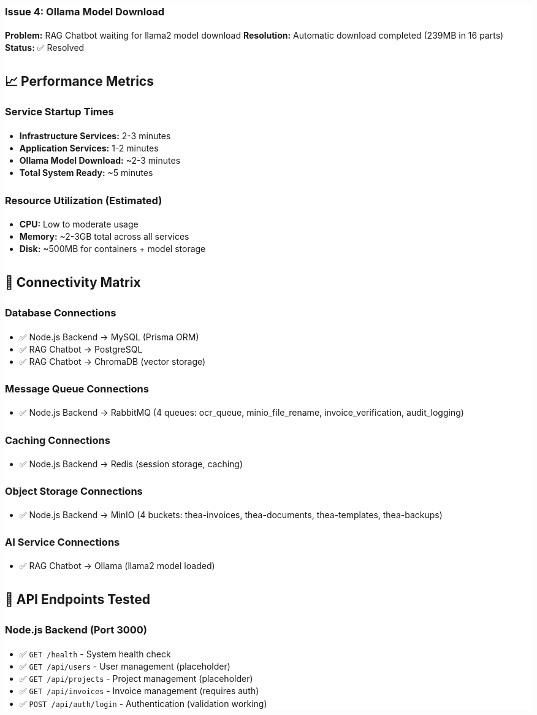 ### Issue 4: Ollama Model Download
**Problem:** RAG Chatbot waiting for llama2 model download
**Resolution:** Automatic download completed (239MB in 16 parts)
**Status:** ✅ Resolved

## 📈 Performance Metrics

### Service Startup Times
- **Infrastructure Services:** 2-3 minutes
- **Application Services:** 1-2 minutes
- **Ollama Model Download:** ~2-3 minutes
- **Total System Ready:** ~5 minutes

### Resource Utilization (Estimated)
- **CPU:** Low to moderate usage
- **Memory:** ~2-3GB total across all services
- **Disk:** ~500MB for containers + model storage

## 🔗 Connectivity Matrix

### Database Connections
- ✅ Node.js Backend → MySQL (Prisma ORM)
- ✅ RAG Chatbot → PostgreSQL
- ✅ RAG Chatbot → ChromaDB (vector storage)

### Message Queue Connections
- ✅ Node.js Backend → RabbitMQ (4 queues: ocr_queue, minio_file_rename, invoice_verification, audit_logging)

### Caching Connections
- ✅ Node.js Backend → Redis (session storage, caching)

### Object Storage Connections
- ✅ Node.js Backend → MinIO (4 buckets: thea-invoices, thea-documents, thea-templates, thea-backups)

### AI Service Connections
- ✅ RAG Chatbot → Ollama (llama2 model loaded)

## 🎯 API Endpoints Tested

### Node.js Backend (Port 3000)
- ✅ `GET /health` - System health check
- ✅ `GET /api/users` - User management (placeholder)
- ✅ `GET /api/projects` - Project management (placeholder)
- ✅ `GET /api/invoices` - Invoice management (requires auth)
- ✅ `POST /api/auth/login` - Authentication (validation working)
